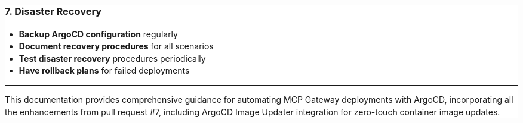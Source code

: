 ### 7. Disaster Recovery

- **Backup ArgoCD configuration** regularly
- **Document recovery procedures** for all scenarios
- **Test disaster recovery** procedures periodically
- **Have rollback plans** for failed deployments

---

This documentation provides comprehensive guidance for automating MCP Gateway deployments with ArgoCD, incorporating all the enhancements from pull request #7, including ArgoCD Image Updater integration for zero-touch container image updates.